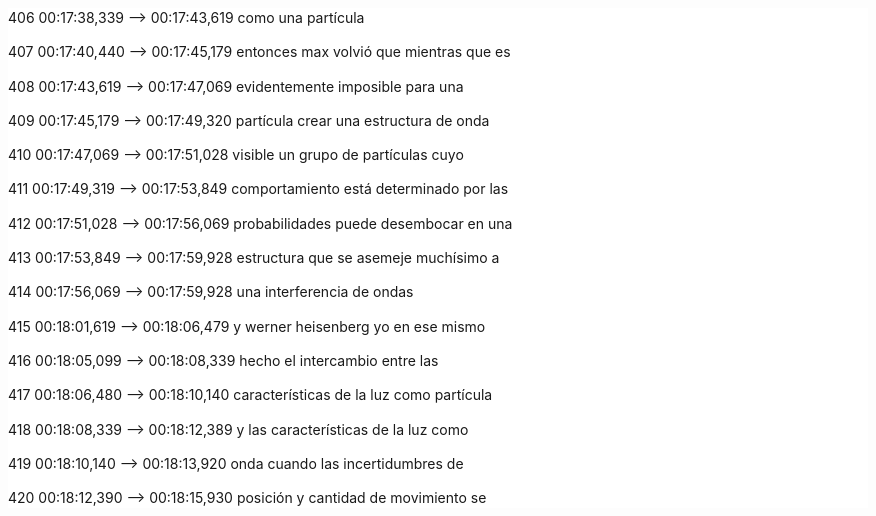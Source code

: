 406
00:17:38,339 --> 00:17:43,619
como una partícula

407
00:17:40,440 --> 00:17:45,179
entonces max volvió que mientras que es

408
00:17:43,619 --> 00:17:47,069
evidentemente imposible para una

409
00:17:45,179 --> 00:17:49,320
partícula crear una estructura de onda

410
00:17:47,069 --> 00:17:51,028
visible un grupo de partículas cuyo

411
00:17:49,319 --> 00:17:53,849
comportamiento está determinado por las

412
00:17:51,028 --> 00:17:56,069
probabilidades puede desembocar en una

413
00:17:53,849 --> 00:17:59,928
estructura que se asemeje muchísimo a

414
00:17:56,069 --> 00:17:59,928
una interferencia de ondas

415
00:18:01,619 --> 00:18:06,479
y werner heisenberg yo en ese mismo

416
00:18:05,099 --> 00:18:08,339
hecho el intercambio entre las

417
00:18:06,480 --> 00:18:10,140
características de la luz como partícula

418
00:18:08,339 --> 00:18:12,389
y las características de la luz como

419
00:18:10,140 --> 00:18:13,920
onda cuando las incertidumbres de

420
00:18:12,390 --> 00:18:15,930
posición y cantidad de movimiento se
